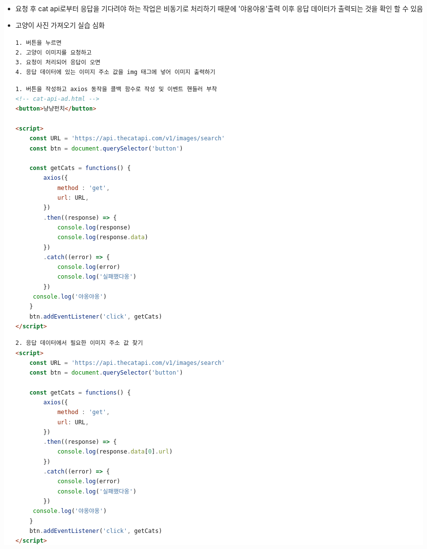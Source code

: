   - 요청 후 cat api로부터 응답을 기다려야 하는 작업은 비동기로 처리하기 때문에 '야옹야옹'출력 이후 응답 데이터가 출력되는 것을 확인 할 수 있음

  

  - 고양이 사진 가져오기 실습 심화

    ```
    1. 버튼을 누르면
    2. 고양이 이미지를 요청하고
    3. 요청이 처리되어 응답이 오면
    4. 응답 데이터에 있는 이미지 주소 값을 img 태그에 넣어 이미지 출력하기
    ```

     

    ```html
    1. 버튼을 작성하고 axios 동작을 콜백 함수로 작성 및 이벤트 핸들러 부착
    <!-- cat-api-ad.html -->
    <button>냥냥펀치</button>
    
    <script>
        const URL = 'https://api.thecatapi.com/v1/images/search'
        const btn = document.querySelector('button')
        
        const getCats = functions() {
            axios({
                method : 'get',
                url: URL,
            })
            .then((response) => {
                console.log(response)
                console.log(response.data)
            })
        	.catch((error) => {
                console.log(error)
                console.log('실패했다옹')
            })
         console.log('야옹야옹')
        }
        btn.addEventListener('click', getCats)
    </script>
    ```

    ```html
    2. 응답 데이터에서 필요한 이미지 주소 값 찾기
    <script>
        const URL = 'https://api.thecatapi.com/v1/images/search'
        const btn = document.querySelector('button')
        
        const getCats = functions() {
            axios({
                method : 'get',
                url: URL,
            })
            .then((response) => {
                console.log(response.data[0].url)
            })
        	.catch((error) => {
                console.log(error)
                console.log('실패했다옹')
            })
         console.log('야옹야옹')
        }
        btn.addEventListener('click', getCats)
    </script>
    